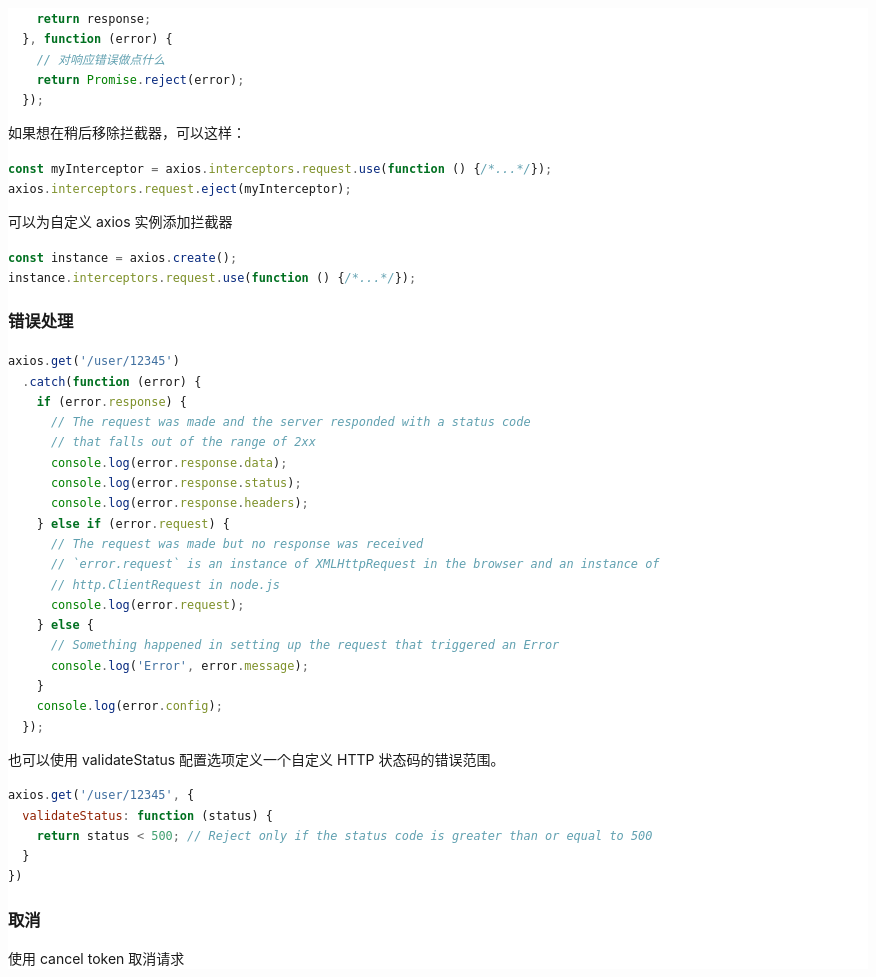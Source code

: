 ```js
    return response;
  }, function (error) {
    // 对响应错误做点什么
    return Promise.reject(error);
  });
```

如果想在稍后移除拦截器，可以这样：
```js
const myInterceptor = axios.interceptors.request.use(function () {/*...*/});
axios.interceptors.request.eject(myInterceptor);
```
可以为自定义 axios 实例添加拦截器
```js
const instance = axios.create();
instance.interceptors.request.use(function () {/*...*/});
```

### 错误处理

```js
axios.get('/user/12345')
  .catch(function (error) {
    if (error.response) {
      // The request was made and the server responded with a status code
      // that falls out of the range of 2xx
      console.log(error.response.data);
      console.log(error.response.status);
      console.log(error.response.headers);
    } else if (error.request) {
      // The request was made but no response was received
      // `error.request` is an instance of XMLHttpRequest in the browser and an instance of
      // http.ClientRequest in node.js
      console.log(error.request);
    } else {
      // Something happened in setting up the request that triggered an Error
      console.log('Error', error.message);
    }
    console.log(error.config);
  });
```
也可以使用 validateStatus 配置选项定义一个自定义 HTTP 状态码的错误范围。
```js
axios.get('/user/12345', {
  validateStatus: function (status) {
    return status < 500; // Reject only if the status code is greater than or equal to 500
  }
})
```

### 取消

使用 cancel token 取消请求
